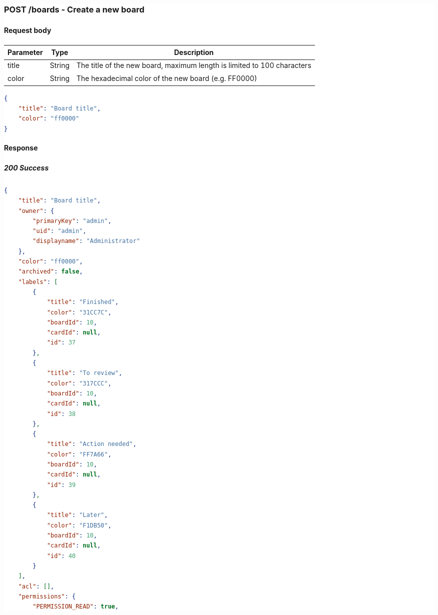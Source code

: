 
### POST /boards - Create a new board

#### Request body

| Parameter | Type   | Description                                          |
| --------- | ------ | ---------------------------------------------------- |
| title     | String | The title of the new board, maximum length is limited to 100 characters |
| color     | String | The hexadecimal color of the new board (e.g. FF0000) |

```json
{
    "title": "Board title",
    "color": "ff0000"
}
```

#### Response

##### 200 Success

```json
{
    "title": "Board title",
    "owner": {
        "primaryKey": "admin",
        "uid": "admin",
        "displayname": "Administrator"
    },
    "color": "ff0000",
    "archived": false,
    "labels": [
        {
            "title": "Finished",
            "color": "31CC7C",
            "boardId": 10,
            "cardId": null,
            "id": 37
        },
        {
            "title": "To review",
            "color": "317CCC",
            "boardId": 10,
            "cardId": null,
            "id": 38
        },
        {
            "title": "Action needed",
            "color": "FF7A66",
            "boardId": 10,
            "cardId": null,
            "id": 39
        },
        {
            "title": "Later",
            "color": "F1DB50",
            "boardId": 10,
            "cardId": null,
            "id": 40
        }
    ],
    "acl": [],
    "permissions": {
        "PERMISSION_READ": true,
```